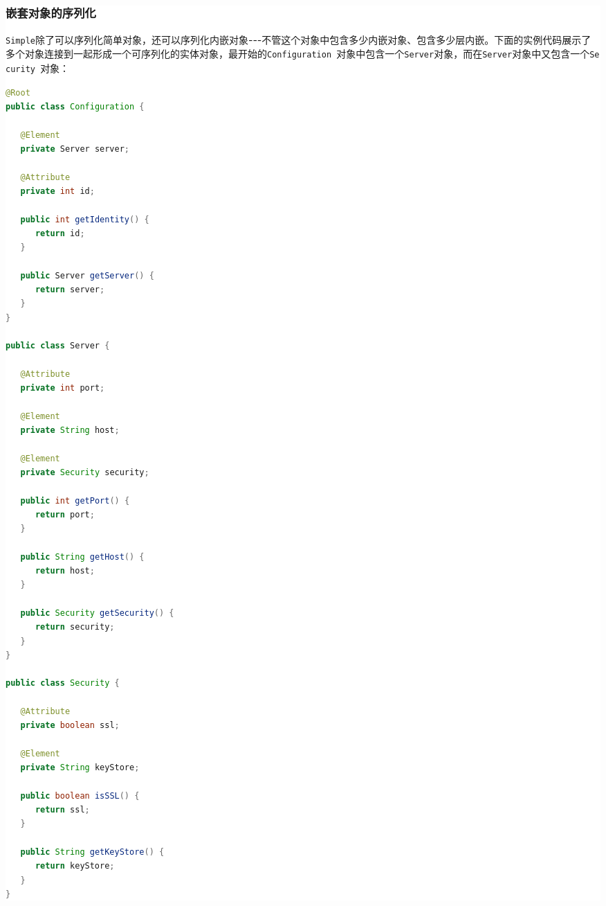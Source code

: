 ### 嵌套对象的序列化
`Simple`除了可以序列化简单对象，还可以序列化内嵌对象---不管这个对象中包含多少内嵌对象、包含多少层内嵌。下面的实例代码展示了多个对象连接到一起形成一个可序列化的实体对象，最开始的`Configuration `对象中包含一个`Server`对象，而在`Server`对象中又包含一个`Security `对象：
```java
@Root
public class Configuration {

   @Element
   private Server server;

   @Attribute
   private int id;

   public int getIdentity() {
      return id;
   }

   public Server getServer() {
      return server;           
   }
}

public class Server {

   @Attribute
   private int port;

   @Element
   private String host;

   @Element
   private Security security;

   public int getPort() {
      return port;           
   }

   public String getHost() {
      return host;           
   }

   public Security getSecurity() {
      return security;           
   }
}

public class Security {

   @Attribute
   private boolean ssl;

   @Element
   private String keyStore;

   public boolean isSSL() {
      return ssl;           
   }

   public String getKeyStore() {
      return keyStore;           
   }
}
```